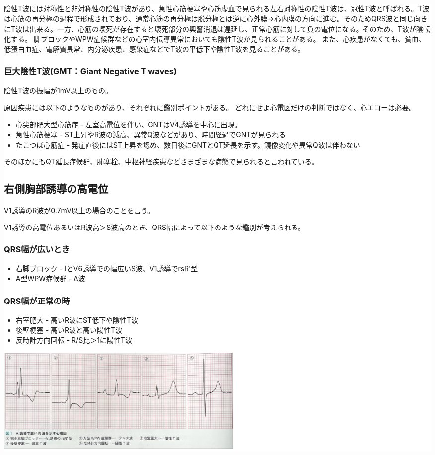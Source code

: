 陰性T波には対称性と非対称性の陰性T波があり、急性心筋梗塞や心筋虚血で見られる左右対称性の陰性T波は、冠性T波と呼ばれる。T波は心筋の再分極の過程で形成されており、通常心筋の再分極は脱分極とは逆に心外膜→心内膜の方向に進む。そのためQRS波と同じ向きにT波は出来る。一方、心筋の壊死が存在すると壊死部分の興奮消退は遅延し、正常心筋に対して負の電位になる。そのため、T波が陰転化する。
脚ブロックやWPW症候群などの心室内伝導異常においても陰性T波が見られることがある。
また、心疾患がなくても、貧血、低蛋白血症、電解質異常、内分泌疾患、感染症などでT波の平低下や陰性T波を見ることがある。

### 巨大陰性T波(GMT：Giant Negative T waves)

陰性T波の振幅が1mV以上のもの。

原因疾患には以下のようなものがあり、それぞれに鑑別ポイントがある。
どれにせよ心電図だけの判断ではなく、心エコーは必要。

* 心尖部肥大型心筋症 - 左室高電位を伴い、<u>GNTはV4誘導を中心に出現</u>。
* 急性心筋梗塞 - ST上昇やR波の減高、異常Q波などがあり、時間経過でGNTが見られる
* たこつぼ心筋症 - 発症直後にはST上昇を認め、数日後にGNTとQT延長を示す。鏡像変化や異常Q波は伴わない

そのほかにもQT延長症候群、肺塞栓、中枢神経疾患などさまざまな病態で見られると言われている。

## 右側胸部誘導の高電位

V1誘導のR波が0.7mV以上の場合のことを言う。

V1誘導の高電位あるいはR波高＞S波高のとき、QRS幅によって以下のような鑑別が考えられる。

### QRS幅が広いとき

* 右脚ブロック - IとV6誘導での幅広いS波、V1誘導でrsR'型
* A型WPW症候群 - ∆波

### QRS幅が正常の時

* 右室肥大 - 高いR波にST低下や陰性T波
* 後壁梗塞 - 高いR波と高い陽性T波
* 反時計方向回転 - R/S比＞1に陽性T波

<img src="心電図.assets/image-20201230120719747.png" alt="image-20201230120719747" style="zoom:45%;" />
